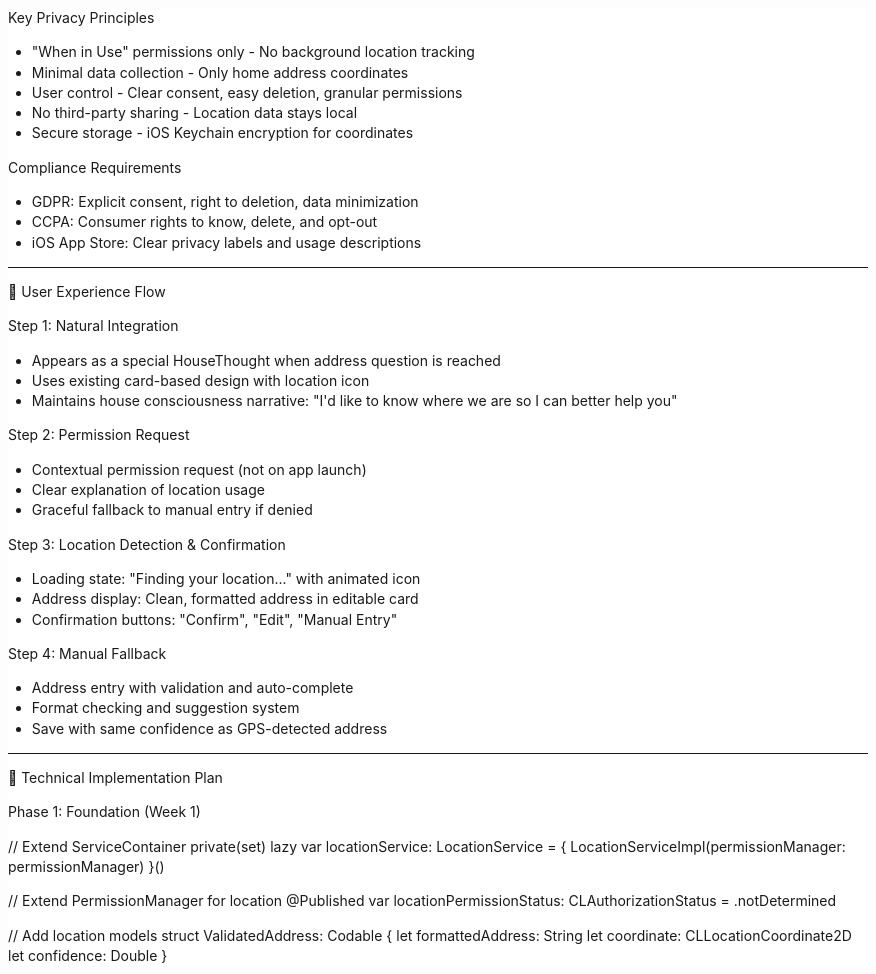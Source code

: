   Key Privacy Principles

  - "When in Use" permissions only - No background location tracking
  - Minimal data collection - Only home address coordinates
  - User control - Clear consent, easy deletion, granular permissions
  - No third-party sharing - Location data stays local
  - Secure storage - iOS Keychain encryption for coordinates

  Compliance Requirements

  - GDPR: Explicit consent, right to deletion, data minimization
  - CCPA: Consumer rights to know, delete, and opt-out
  - iOS App Store: Clear privacy labels and usage descriptions

  ---
  🎨 User Experience Flow

  Step 1: Natural Integration

  - Appears as a special HouseThought when address question is reached
  - Uses existing card-based design with location icon
  - Maintains house consciousness narrative: "I'd like to know where we are so I can better help you"

  Step 2: Permission Request

  - Contextual permission request (not on app launch)
  - Clear explanation of location usage
  - Graceful fallback to manual entry if denied

  Step 3: Location Detection & Confirmation

  - Loading state: "Finding your location..." with animated icon
  - Address display: Clean, formatted address in editable card
  - Confirmation buttons: "Confirm", "Edit", "Manual Entry"

  Step 4: Manual Fallback

  - Address entry with validation and auto-complete
  - Format checking and suggestion system
  - Save with same confidence as GPS-detected address

  ---
  🔧 Technical Implementation Plan

  Phase 1: Foundation (Week 1)

  // Extend ServiceContainer
  private(set) lazy var locationService: LocationService = {
      LocationServiceImpl(permissionManager: permissionManager)
  }()

  // Extend PermissionManager for location
  @Published var locationPermissionStatus: CLAuthorizationStatus = .notDetermined

  // Add location models
  struct ValidatedAddress: Codable {
      let formattedAddress: String
      let coordinate: CLLocationCoordinate2D
      let confidence: Double
  }
